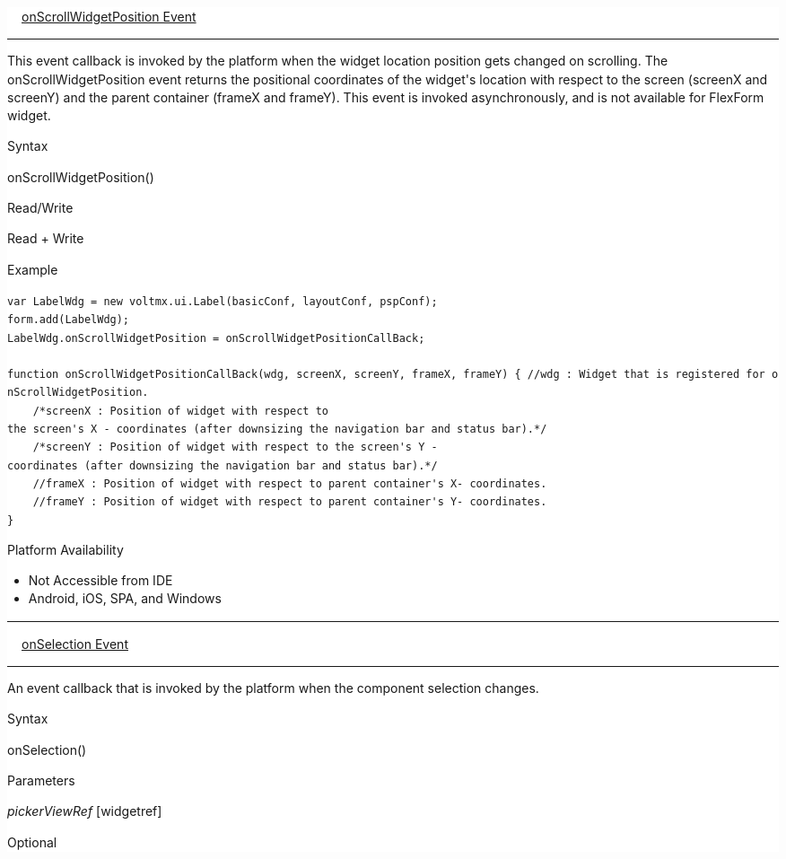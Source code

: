 [![Closed](../Skins/Default/Stylesheets/Images/transparent.gif)](javascript:void(0);)[onScrollWidgetPosition Event](javascript:void(0);)

* * *

This event callback is invoked by the platform when the widget location position gets changed on scrolling. The onScrollWidgetPosition event returns the positional coordinates of the widget's location with respect to the screen (screenX and screenY) and the parent container (frameX and frameY). This event is invoked asynchronously, and is not available for FlexForm widget.

Syntax

onScrollWidgetPosition()

Read/Write

Read + Write

Example

```
var LabelWdg = new voltmx.ui.Label(basicConf, layoutConf, pspConf);
form.add(LabelWdg);
LabelWdg.onScrollWidgetPosition = onScrollWidgetPositionCallBack;

function onScrollWidgetPositionCallBack(wdg, screenX, screenY, frameX, frameY) { //wdg : Widget that is registered for onScrollWidgetPosition.
    /*screenX : Position of widget with respect to 
the screen's X - coordinates (after downsizing the navigation bar and status bar).*/
    /*screenY : Position of widget with respect to the screen's Y - 
coordinates (after downsizing the navigation bar and status bar).*/
    //frameX : Position of widget with respect to parent container's X- coordinates.
    //frameY : Position of widget with respect to parent container's Y- coordinates.
}
```

Platform Availability

*   Not Accessible from IDE
*   Android, iOS, SPA, and Windows

* * *

[![Closed](../Skins/Default/Stylesheets/Images/transparent.gif)](javascript:void(0);)[onSelection Event](javascript:void(0);)

* * *

An event callback that is invoked by the platform when the component selection changes.

Syntax

onSelection()

Parameters

_pickerViewRef_ \[widgetref\]

Optional
